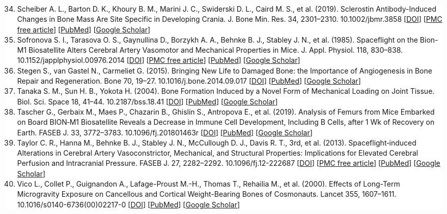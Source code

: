 34.  Scheiber A. L., Barton D. K., Khoury B. M., Marini J. C., Swiderski D. L., Caird M. S., et al. (2019). Sclerostin Antibody-Induced Changes in Bone Mass Are Site Specific in Developing Crania. J. Bone Min. Res. 34, 2301–2310. 10.1002/jbmr.3858 \[[DOI](https://doi.org/10.1002/jbmr.3858)\] \[[PMC free article](https://www.ncbi.nlm.nih.gov/articles/PMC7458133/)\] \[[PubMed](https://pubmed.ncbi.nlm.nih.gov/31441963/)\] \[[Google Scholar](https://scholar.google.com/scholar_lookup?journal=J.%20Bone%20Min.%20Res.&title=Sclerostin%20Antibody-Induced%20Changes%20in%20Bone%20Mass%20Are%20Site%20Specific%20in%20Developing%20Crania&author=A.%20L.%20Scheiber&author=D.%20K.%20Barton&author=B.%20M.%20Khoury&author=J.%20C.%20Marini&author=D.%20L.%20Swiderski&volume=34&publication_year=2019&pages=2301-2310&pmid=31441963&doi=10.1002/jbmr.3858&)\]
35.  Sofronova S. I., Tarasova O. S., Gaynullina D., Borzykh A. A., Behnke B. J., Stabley J. N., et al. (1985). Spaceflight on the Bion-M1 Biosatellite Alters Cerebral Artery Vasomotor and Mechanical Properties in Mice. J. Appl. Physiol. 118, 830–838. 10.1152/japplphysiol.00976.2014 \[[DOI](https://doi.org/10.1152/japplphysiol.00976.2014)\] \[[PMC free article](https://www.ncbi.nlm.nih.gov/articles/PMC4385880/)\] \[[PubMed](https://pubmed.ncbi.nlm.nih.gov/25593287/)\] \[[Google Scholar](https://scholar.google.com/scholar_lookup?journal=J.%20Appl.%20Physiol.&title=Spaceflight%20on%20the%20Bion-M1%20Biosatellite%20Alters%20Cerebral%20Artery%20Vasomotor%20and%20Mechanical%20Properties%20in%20Mice&author=S.%20I.%20Sofronova&author=O.%20S.%20Tarasova&author=D.%20Gaynullina&author=A.%20A.%20Borzykh&author=B.%20J.%20Behnke&volume=118&publication_year=1985&pages=830-838&pmid=25593287&doi=10.1152/japplphysiol.00976.2014&)\]
36.  Stegen S., van Gastel N., Carmeliet G. (2015). Bringing New Life to Damaged Bone: the Importance of Angiogenesis in Bone Repair and Regeneration. Bone 70, 19–27. 10.1016/j.bone.2014.09.017 \[[DOI](https://doi.org/10.1016/j.bone.2014.09.017)\] \[[PubMed](https://pubmed.ncbi.nlm.nih.gov/25263520/)\] \[[Google Scholar](https://scholar.google.com/scholar_lookup?journal=Bone&title=Bringing%20New%20Life%20to%20Damaged%20Bone:%20the%20Importance%20of%20Angiogenesis%20in%20Bone%20Repair%20and%20Regeneration&author=S.%20Stegen&author=N.%20van%20Gastel&author=G.%20Carmeliet&volume=70&publication_year=2015&pages=19-27&pmid=25263520&doi=10.1016/j.bone.2014.09.017&)\]
37.  Tanaka S. M., Sun H. B., Yokota H. (2004). Bone Formation Induced by a Novel Form of Mechanical Loading on Joint Tissue. Biol. Sci. Space 18, 41–44. 10.2187/bss.18.41 \[[DOI](https://doi.org/10.2187/bss.18.41)\] \[[PubMed](https://pubmed.ncbi.nlm.nih.gov/15308820/)\] \[[Google Scholar](https://scholar.google.com/scholar_lookup?journal=Biol.%20Sci.%20Space&title=Bone%20Formation%20Induced%20by%20a%20Novel%20Form%20of%20Mechanical%20Loading%20on%20Joint%20Tissue&author=S.%20M.%20Tanaka&author=H.%20B.%20Sun&author=H.%20Yokota&volume=18&publication_year=2004&pages=41-44&pmid=15308820&doi=10.2187/bss.18.41&)\]
38.  Tascher G., Gerbaix M., Maes P., Chazarin B., Ghislin S., Antropova E., et al. (2019). Analysis of Femurs from Mice Embarked on Board BION‐M1 Biosatellite Reveals a Decrease in Immune Cell Development, Including B Cells, after 1 Wk of Recovery on Earth. FASEB J. 33, 3772–3783. 10.1096/fj.201801463r \[[DOI](https://doi.org/10.1096/fj.201801463r)\] \[[PubMed](https://pubmed.ncbi.nlm.nih.gov/30521760/)\] \[[Google Scholar](https://scholar.google.com/scholar_lookup?journal=FASEB%20J.&title=Analysis%20of%20Femurs%20from%20Mice%20Embarked%20on%20Board%20BION%E2%80%90M1%20Biosatellite%20Reveals%20a%20Decrease%20in%20Immune%20Cell%20Development,%20Including%20B%20Cells,%20after%201%20Wk%20of%20Recovery%20on%20Earth&author=G.%20Tascher&author=M.%20Gerbaix&author=P.%20Maes&author=B.%20Chazarin&author=S.%20Ghislin&volume=33&publication_year=2019&pages=3772-3783&pmid=30521760&doi=10.1096/fj.201801463r&)\]
39.  Taylor C. R., Hanna M., Behnke B. J., Stabley J. N., McCullough D. J., Davis R. T., 3rd, et al. (2013). Spaceflight‐induced Alterations in Cerebral Artery Vasoconstrictor, Mechanical, and Structural Properties: Implications for Elevated Cerebral Perfusion and Intracranial Pressure. FASEB J. 27, 2282–2292. 10.1096/fj.12-222687 \[[DOI](https://doi.org/10.1096/fj.12-222687)\] \[[PMC free article](https://www.ncbi.nlm.nih.gov/articles/PMC3659353/)\] \[[PubMed](https://pubmed.ncbi.nlm.nih.gov/23457215/)\] \[[Google Scholar](https://scholar.google.com/scholar_lookup?journal=FASEB%20J.&title=Spaceflight%E2%80%90induced%20Alterations%20in%20Cerebral%20Artery%20Vasoconstrictor,%20Mechanical,%20and%20Structural%20Properties:%20Implications%20for%20Elevated%20Cerebral%20Perfusion%20and%20Intracranial%20Pressure&author=C.%20R.%20Taylor&author=M.%20Hanna&author=B.%20J.%20Behnke&author=J.%20N.%20Stabley&author=D.%20J.%20McCullough&volume=27&publication_year=2013&pages=2282-2292&pmid=23457215&doi=10.1096/fj.12-222687&)\]
40.  Vico L., Collet P., Guignandon A., Lafage-Proust M.-H., Thomas T., Rehailia M., et al. (2000). Effects of Long-Term Microgravity Exposure on Cancellous and Cortical Weight-Bearing Bones of Cosmonauts. Lancet 355, 1607–1611. 10.1016/s0140-6736(00)02217-0 \[[DOI](https://doi.org/10.1016/s0140-6736\(00\)02217-0)\] \[[PubMed](https://pubmed.ncbi.nlm.nih.gov/10821365/)\] \[[Google Scholar](https://scholar.google.com/scholar_lookup?journal=Lancet&title=Effects%20of%20Long-Term%20Microgravity%20Exposure%20on%20Cancellous%20and%20Cortical%20Weight-Bearing%20Bones%20of%20Cosmonauts&author=L.%20Vico&author=P.%20Collet&author=A.%20Guignandon&author=M.-H.%20Lafage-Proust&author=T.%20Thomas&volume=355&publication_year=2000&pages=1607-1611&pmid=10821365&doi=10.1016/s0140-6736\(00\)02217-0&)\]